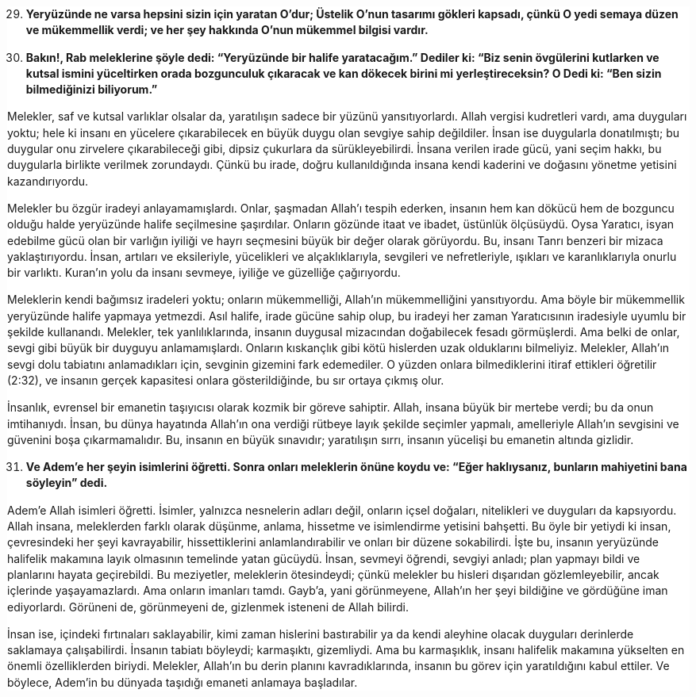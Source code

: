 29. **Yeryüzünde ne varsa hepsini sizin için yaratan O’dur; Üstelik O’nun tasarımı gökleri kapsadı, çünkü O yedi semaya düzen ve mükemmellik verdi; ve her şey hakkında O’nun mükemmel bilgisi vardır.**  
      
    
30. **Bakın!, Rab meleklerine şöyle dedi: “Yeryüzünde bir halife yaratacağım.” Dediler ki: “Biz senin övgülerini kutlarken ve kutsal ismini yüceltirken orada bozgunculuk çıkaracak ve kan dökecek birini mi yerleştireceksin? O Dedi ki: “Ben sizin bilmediğinizi biliyorum.”**

Melekler, saf ve kutsal varlıklar olsalar da, yaratılışın sadece bir yüzünü yansıtıyorlardı. Allah vergisi kudretleri vardı, ama duyguları yoktu; hele ki insanı en yücelere çıkarabilecek en büyük duygu olan sevgiye sahip değildiler. İnsan ise duygularla donatılmıştı; bu duygular onu zirvelere çıkarabileceği gibi, dipsiz çukurlara da sürükleyebilirdi. İnsana verilen irade gücü, yani seçim hakkı, bu duygularla birlikte verilmek zorundaydı. Çünkü bu irade, doğru kullanıldığında insana kendi kaderini ve doğasını yönetme yetisini kazandırıyordu.

Melekler bu özgür iradeyi anlayamamışlardı. Onlar, şaşmadan Allah’ı tespih ederken, insanın hem kan dökücü hem de bozguncu olduğu halde yeryüzünde halife seçilmesine şaşırdılar. Onların gözünde itaat ve ibadet, üstünlük ölçüsüydü. Oysa Yaratıcı, isyan edebilme gücü olan bir varlığın iyiliği ve hayrı seçmesini büyük bir değer olarak görüyordu. Bu, insanı Tanrı benzeri bir mizaca yaklaştırıyordu. İnsan, artıları ve eksileriyle, yücelikleri ve alçaklıklarıyla, sevgileri ve nefretleriyle, ışıkları ve karanlıklarıyla onurlu bir varlıktı. Kuran’ın yolu da insanı sevmeye, iyiliğe ve güzelliğe çağırıyordu.

Meleklerin kendi bağımsız iradeleri yoktu; onların mükemmelliği, Allah’ın mükemmelliğini yansıtıyordu. Ama böyle bir mükemmellik yeryüzünde halife yapmaya yetmezdi. Asıl halife, irade gücüne sahip olup, bu iradeyi her zaman Yaratıcısının iradesiyle uyumlu bir şekilde kullanandı. Melekler, tek yanlılıklarında, insanın duygusal mizacından doğabilecek fesadı görmüşlerdi. Ama belki de onlar, sevgi gibi büyük bir duyguyu anlamamışlardı. Onların kıskançlık gibi kötü hislerden uzak olduklarını bilmeliyiz. Melekler, Allah’ın sevgi dolu tabiatını anlamadıkları için, sevginin gizemini fark edemediler. O yüzden onlara bilmediklerini itiraf ettikleri öğretilir (2:32), ve insanın gerçek kapasitesi onlara gösterildiğinde, bu sır ortaya çıkmış olur.

İnsanlık, evrensel bir emanetin taşıyıcısı olarak kozmik bir göreve sahiptir. Allah, insana büyük bir mertebe verdi; bu da onun imtihanıydı. İnsan, bu dünya hayatında Allah’ın ona verdiği rütbeye layık şekilde seçimler yapmalı, amelleriyle Allah’ın sevgisini ve güvenini boşa çıkarmamalıdır. Bu, insanın en büyük sınavıdır; yaratılışın sırrı, insanın yücelişi bu emanetin altında gizlidir.

31. **Ve Adem’e her şeyin isimlerini öğretti. Sonra onları meleklerin önüne koydu ve: “Eğer haklıysanız, bunların mahiyetini bana söyleyin” dedi.**

Adem’e Allah isimleri öğretti. İsimler, yalnızca nesnelerin adları değil, onların içsel doğaları, nitelikleri ve duyguları da kapsıyordu. Allah insana, meleklerden farklı olarak düşünme, anlama, hissetme ve isimlendirme yetisini bahşetti. Bu öyle bir yetiydi ki insan, çevresindeki her şeyi kavrayabilir, hissettiklerini anlamlandırabilir ve onları bir düzene sokabilirdi. İşte bu, insanın yeryüzünde halifelik makamına layık olmasının temelinde yatan gücüydü. İnsan, sevmeyi öğrendi, sevgiyi anladı; plan yapmayı bildi ve planlarını hayata geçirebildi. Bu meziyetler, meleklerin ötesindeydi; çünkü melekler bu hisleri dışarıdan gözlemleyebilir, ancak içlerinde yaşayamazlardı. Ama onların imanları tamdı. Gayb’a, yani görünmeyene, Allah’ın her şeyi bildiğine ve gördüğüne iman ediyorlardı. Görüneni de, görünmeyeni de, gizlenmek isteneni de Allah bilirdi.

İnsan ise, içindeki fırtınaları saklayabilir, kimi zaman hislerini bastırabilir ya da kendi aleyhine olacak duyguları derinlerde saklamaya çalışabilirdi. İnsanın tabiatı böyleydi; karmaşıktı, gizemliydi. Ama bu karmaşıklık, insanı halifelik makamına yükselten en önemli özelliklerden biriydi. Melekler, Allah’ın bu derin planını kavradıklarında, insanın bu görev için yaratıldığını kabul ettiler. Ve böylece, Adem’in bu dünyada taşıdığı emaneti anlamaya başladılar.
